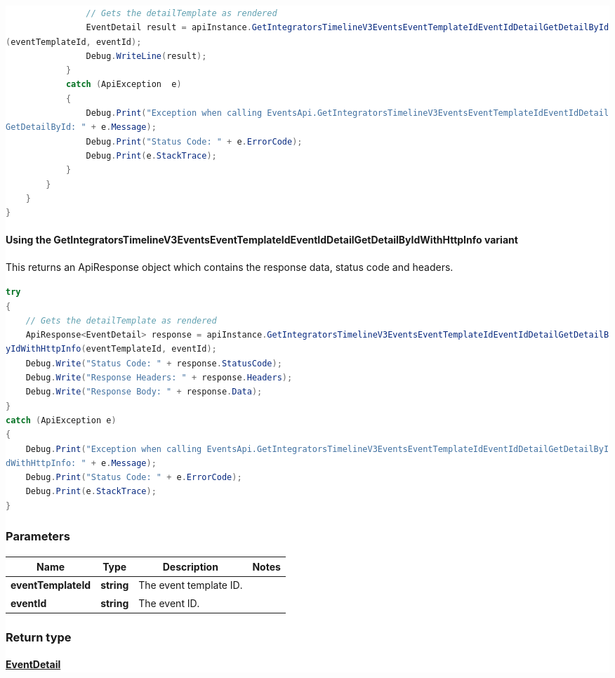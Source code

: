 ```csharp
                // Gets the detailTemplate as rendered
                EventDetail result = apiInstance.GetIntegratorsTimelineV3EventsEventTemplateIdEventIdDetailGetDetailById(eventTemplateId, eventId);
                Debug.WriteLine(result);
            }
            catch (ApiException  e)
            {
                Debug.Print("Exception when calling EventsApi.GetIntegratorsTimelineV3EventsEventTemplateIdEventIdDetailGetDetailById: " + e.Message);
                Debug.Print("Status Code: " + e.ErrorCode);
                Debug.Print(e.StackTrace);
            }
        }
    }
}
```

#### Using the GetIntegratorsTimelineV3EventsEventTemplateIdEventIdDetailGetDetailByIdWithHttpInfo variant
This returns an ApiResponse object which contains the response data, status code and headers.

```csharp
try
{
    // Gets the detailTemplate as rendered
    ApiResponse<EventDetail> response = apiInstance.GetIntegratorsTimelineV3EventsEventTemplateIdEventIdDetailGetDetailByIdWithHttpInfo(eventTemplateId, eventId);
    Debug.Write("Status Code: " + response.StatusCode);
    Debug.Write("Response Headers: " + response.Headers);
    Debug.Write("Response Body: " + response.Data);
}
catch (ApiException e)
{
    Debug.Print("Exception when calling EventsApi.GetIntegratorsTimelineV3EventsEventTemplateIdEventIdDetailGetDetailByIdWithHttpInfo: " + e.Message);
    Debug.Print("Status Code: " + e.ErrorCode);
    Debug.Print(e.StackTrace);
}
```

### Parameters

| Name | Type | Description | Notes |
|------|------|-------------|-------|
| **eventTemplateId** | **string** | The event template ID. |  |
| **eventId** | **string** | The event ID. |  |

### Return type

[**EventDetail**](EventDetail.md)
